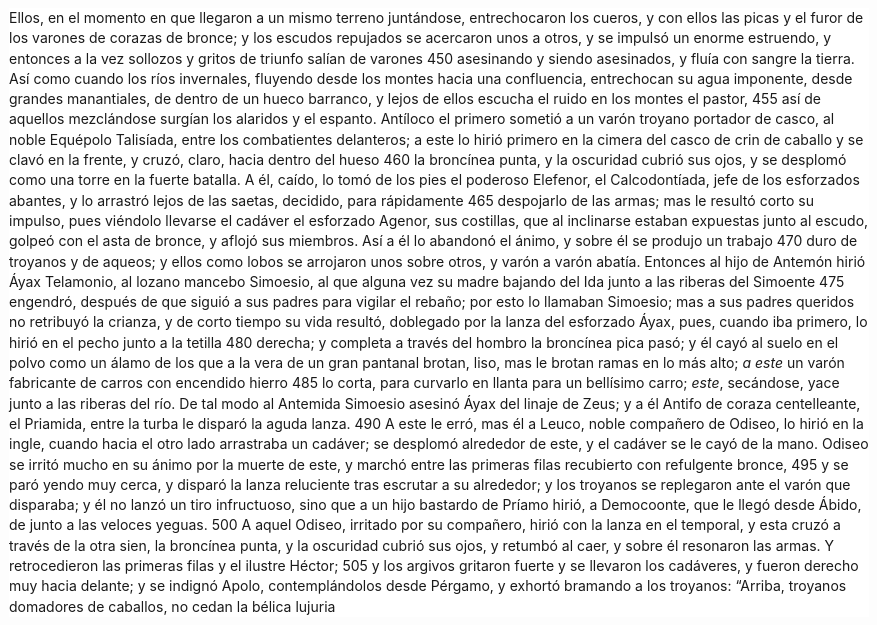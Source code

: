 Ellos, en el momento en que llegaron a un mismo terreno juntándose,
entrechocaron los cueros, y con ellos las picas y el furor de los varones
de corazas de bronce; y los escudos repujados
se acercaron unos a otros, y se impulsó un enorme estruendo,
y entonces a la vez sollozos y gritos de triunfo salían de varones 450
asesinando y siendo asesinados, y fluía con sangre la tierra.
Así como cuando los ríos invernales, fluyendo desde los montes 
hacia una confluencia, entrechocan su agua imponente,
desde grandes manantiales, de dentro de un hueco barranco,
y lejos de ellos escucha el ruido en los montes el pastor, 455
así de aquellos mezclándose surgían los alaridos y el espanto.
Antíloco el primero sometió a un varón troyano portador de casco,
al noble Equépolo Talisíada, entre los combatientes delanteros;
a este lo hirió primero en la cimera del casco de crin de caballo
y se clavó en la frente, y cruzó, claro, hacia dentro del hueso 460
la broncínea punta, y la oscuridad cubrió sus ojos,
y se desplomó como una torre en la fuerte batalla.
A él, caído, lo tomó de los pies el poderoso Elefenor,
el Calcodontíada, jefe de los esforzados abantes,
y lo arrastró lejos de las saetas, decidido, para rápidamente 465
despojarlo de las armas; mas le resultó corto su impulso,
pues viéndolo llevarse el cadáver el esforzado Agenor,
sus costillas, que al inclinarse estaban expuestas junto al escudo,
golpeó con el asta de bronce, y aflojó sus miembros.
Así a él lo abandonó el ánimo, y sobre él se produjo un trabajo 470
duro de troyanos y de aqueos; y ellos como lobos
se arrojaron unos sobre otros, y varón a varón abatía.
Entonces al hijo de Antemón hirió Áyax Telamonio,
al lozano mancebo Simoesio, al que alguna vez su madre
bajando del Ida junto a las riberas del Simoente 475
engendró, después de que siguió a sus padres para vigilar el rebaño;
por esto lo llamaban Simoesio; mas a sus padres
queridos no retribuyó la crianza, y de corto tiempo su vida
resultó, doblegado por la lanza del esforzado Áyax,
pues, cuando iba primero, lo hirió en el pecho junto a la tetilla 480
derecha; y completa a través del hombro la broncínea pica
pasó; y él cayó al suelo en el polvo como un álamo
de los que a la vera de un gran pantanal brotan,
liso, mas le brotan ramas en lo más alto;
*a este* un varón fabricante de carros con encendido hierro 485
lo corta, para curvarlo en llanta para un bellísimo carro;
*este*, secándose, yace junto a las riberas del río.
De tal modo al Antemida Simoesio asesinó
Áyax del linaje de Zeus; y a él Antifo de coraza centelleante,
el Priamida, entre la turba le disparó la aguda lanza. 490
A este le erró, mas él a Leuco, noble compañero de Odiseo,
lo hirió en la ingle, cuando hacia el otro lado arrastraba un cadáver;
se desplomó alrededor de este, y el cadáver se le cayó de la mano.
Odiseo se irritó mucho en su ánimo por la muerte de este,
y marchó entre las primeras filas recubierto con refulgente bronce, 495
y se paró yendo muy cerca, y disparó la lanza reluciente
tras escrutar a su alrededor; y los troyanos se replegaron
ante el varón que disparaba; y él no lanzó un tiro infructuoso, 
sino que a un hijo bastardo de Príamo hirió, a Democoonte,
que le llegó desde Ábido, de junto a las veloces yeguas. 500
A aquel Odiseo, irritado por su compañero, hirió con la lanza
en el temporal, y esta cruzó a través de la otra sien,
la broncínea punta, y la oscuridad cubrió sus ojos,
y retumbó al caer, y sobre él resonaron las armas.
Y retrocedieron las primeras filas y el ilustre Héctor; 505
y los argivos gritaron fuerte y se llevaron los cadáveres,
y fueron derecho muy hacia delante; y se indignó Apolo,
contemplándolos desde Pérgamo, y exhortó bramando a los troyanos:
“Arriba, troyanos domadores de caballos, no cedan la bélica lujuria